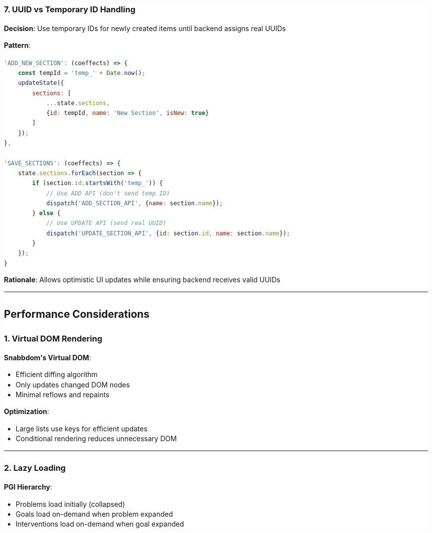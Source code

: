 
### 7. UUID vs Temporary ID Handling

**Decision**: Use temporary IDs for newly created items until backend assigns real UUIDs

**Pattern**:
```javascript
'ADD_NEW_SECTION': (coeffects) => {
    const tempId = 'temp_' + Date.now();
    updateState({
        sections: [
            ...state.sections,
            {id: tempId, name: 'New Section', isNew: true}
        ]
    });
},

'SAVE_SECTIONS': (coeffects) => {
    state.sections.forEach(section => {
        if (section.id.startsWith('temp_')) {
            // Use ADD API (don't send temp ID)
            dispatch('ADD_SECTION_API', {name: section.name});
        } else {
            // Use UPDATE API (send real UUID)
            dispatch('UPDATE_SECTION_API', {id: section.id, name: section.name});
        }
    });
}
```

**Rationale**: Allows optimistic UI updates while ensuring backend receives valid UUIDs

---

## Performance Considerations

### 1. Virtual DOM Rendering

**Snabbdom's Virtual DOM**:
- Efficient diffing algorithm
- Only updates changed DOM nodes
- Minimal reflows and repaints

**Optimization**:
- Large lists use keys for efficient updates
- Conditional rendering reduces unnecessary DOM

---

### 2. Lazy Loading

**PGI Hierarchy**:
- Problems load initially (collapsed)
- Goals load on-demand when problem expanded
- Interventions load on-demand when goal expanded
